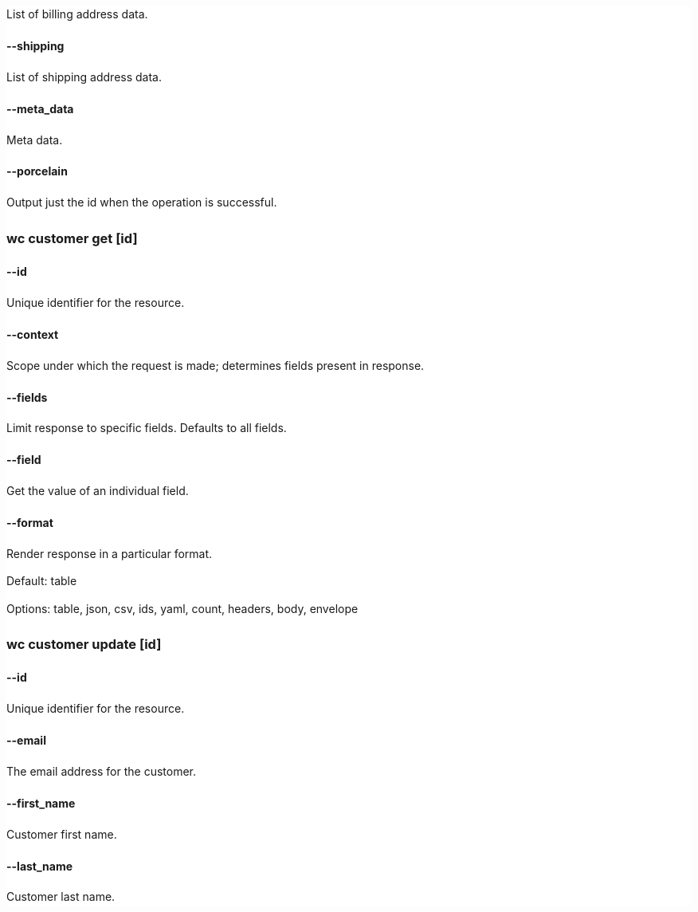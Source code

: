 List of billing address data.

#### --shipping

List of shipping address data.

#### --meta_data

Meta data.

#### --porcelain

Output just the id when the operation is successful.

### wc customer get [id]

#### --id

Unique identifier for the resource.

#### --context

Scope under which the request is made; determines fields present in response.

#### --fields

Limit response to specific fields. Defaults to all fields.

#### --field

Get the value of an individual field.

#### --format

Render response in a particular format.

Default: table

Options: table, json, csv, ids, yaml, count, headers, body, envelope

### wc customer update [id]

#### --id

Unique identifier for the resource.

#### --email

The email address for the customer.

#### --first_name

Customer first name.

#### --last_name

Customer last name.
